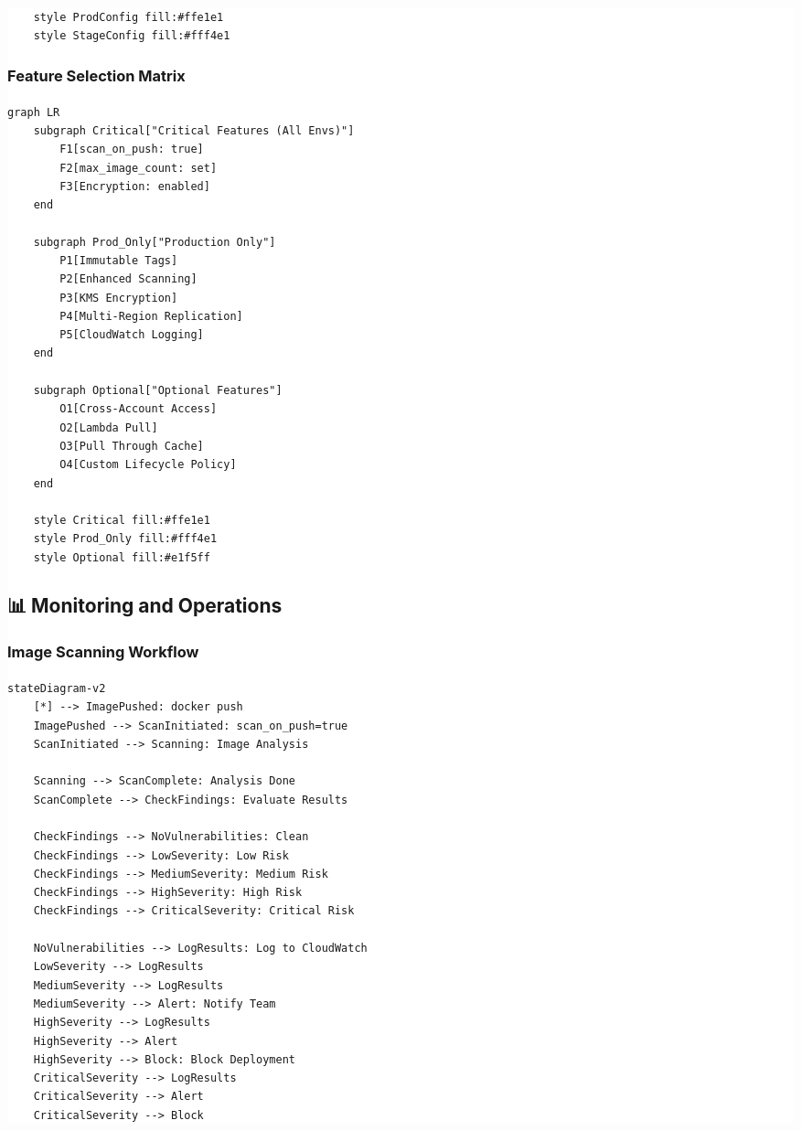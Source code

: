 ```mermaid
    style ProdConfig fill:#ffe1e1
    style StageConfig fill:#fff4e1
```

### Feature Selection Matrix

```mermaid
graph LR
    subgraph Critical["Critical Features (All Envs)"]
        F1[scan_on_push: true]
        F2[max_image_count: set]
        F3[Encryption: enabled]
    end
    
    subgraph Prod_Only["Production Only"]
        P1[Immutable Tags]
        P2[Enhanced Scanning]
        P3[KMS Encryption]
        P4[Multi-Region Replication]
        P5[CloudWatch Logging]
    end
    
    subgraph Optional["Optional Features"]
        O1[Cross-Account Access]
        O2[Lambda Pull]
        O3[Pull Through Cache]
        O4[Custom Lifecycle Policy]
    end
    
    style Critical fill:#ffe1e1
    style Prod_Only fill:#fff4e1
    style Optional fill:#e1f5ff
```


## 📊 Monitoring and Operations

### Image Scanning Workflow

```mermaid
stateDiagram-v2
    [*] --> ImagePushed: docker push
    ImagePushed --> ScanInitiated: scan_on_push=true
    ScanInitiated --> Scanning: Image Analysis
    
    Scanning --> ScanComplete: Analysis Done
    ScanComplete --> CheckFindings: Evaluate Results
    
    CheckFindings --> NoVulnerabilities: Clean
    CheckFindings --> LowSeverity: Low Risk
    CheckFindings --> MediumSeverity: Medium Risk
    CheckFindings --> HighSeverity: High Risk
    CheckFindings --> CriticalSeverity: Critical Risk
    
    NoVulnerabilities --> LogResults: Log to CloudWatch
    LowSeverity --> LogResults
    MediumSeverity --> LogResults
    MediumSeverity --> Alert: Notify Team
    HighSeverity --> LogResults
    HighSeverity --> Alert
    HighSeverity --> Block: Block Deployment
    CriticalSeverity --> LogResults
    CriticalSeverity --> Alert
    CriticalSeverity --> Block
```